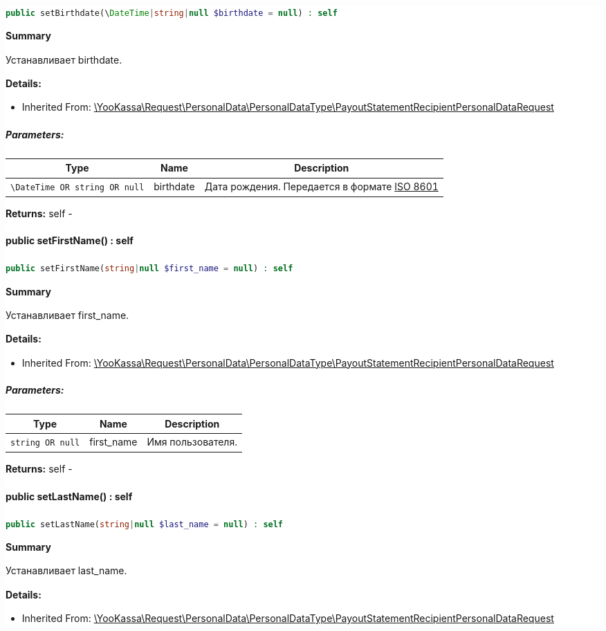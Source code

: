 ```php
public setBirthdate(\DateTime|string|null $birthdate = null) : self
```

**Summary**

Устанавливает birthdate.

**Details:**
* Inherited From: [\YooKassa\Request\PersonalData\PersonalDataType\PayoutStatementRecipientPersonalDataRequest](../classes/YooKassa-Request-PersonalData-PersonalDataType-PayoutStatementRecipientPersonalDataRequest.md)

##### Parameters:
| Type | Name | Description |
| ---- | ---- | ----------- |
| <code lang="php">\DateTime OR string OR null</code> | birthdate  | Дата рождения. Передается в формате [ISO 8601](https://en.wikipedia.org/wiki/ISO_8601) |

**Returns:** self - 


<a name="method_setFirstName" class="anchor"></a>
#### public setFirstName() : self

```php
public setFirstName(string|null $first_name = null) : self
```

**Summary**

Устанавливает first_name.

**Details:**
* Inherited From: [\YooKassa\Request\PersonalData\PersonalDataType\PayoutStatementRecipientPersonalDataRequest](../classes/YooKassa-Request-PersonalData-PersonalDataType-PayoutStatementRecipientPersonalDataRequest.md)

##### Parameters:
| Type | Name | Description |
| ---- | ---- | ----------- |
| <code lang="php">string OR null</code> | first_name  | Имя пользователя. |

**Returns:** self - 


<a name="method_setLastName" class="anchor"></a>
#### public setLastName() : self

```php
public setLastName(string|null $last_name = null) : self
```

**Summary**

Устанавливает last_name.

**Details:**
* Inherited From: [\YooKassa\Request\PersonalData\PersonalDataType\PayoutStatementRecipientPersonalDataRequest](../classes/YooKassa-Request-PersonalData-PersonalDataType-PayoutStatementRecipientPersonalDataRequest.md)
